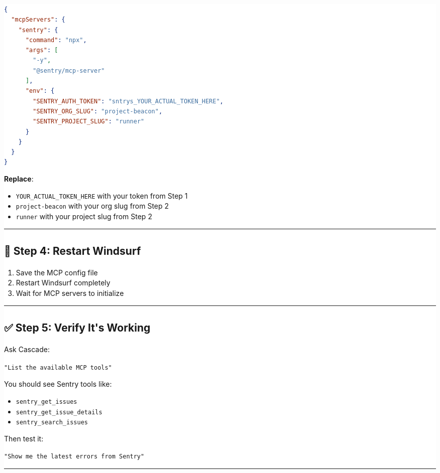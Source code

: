 ```json
{
  "mcpServers": {
    "sentry": {
      "command": "npx",
      "args": [
        "-y",
        "@sentry/mcp-server"
      ],
      "env": {
        "SENTRY_AUTH_TOKEN": "sntrys_YOUR_ACTUAL_TOKEN_HERE",
        "SENTRY_ORG_SLUG": "project-beacon",
        "SENTRY_PROJECT_SLUG": "runner"
      }
    }
  }
}
```

**Replace**:
- `YOUR_ACTUAL_TOKEN_HERE` with your token from Step 1
- `project-beacon` with your org slug from Step 2
- `runner` with your project slug from Step 2

---

## 🔄 Step 4: Restart Windsurf

1. Save the MCP config file
2. Restart Windsurf completely
3. Wait for MCP servers to initialize

---

## ✅ Step 5: Verify It's Working

Ask Cascade:

```
"List the available MCP tools"
```

You should see Sentry tools like:
- `sentry_get_issues`
- `sentry_get_issue_details`
- `sentry_search_issues`

Then test it:

```
"Show me the latest errors from Sentry"
```

---
